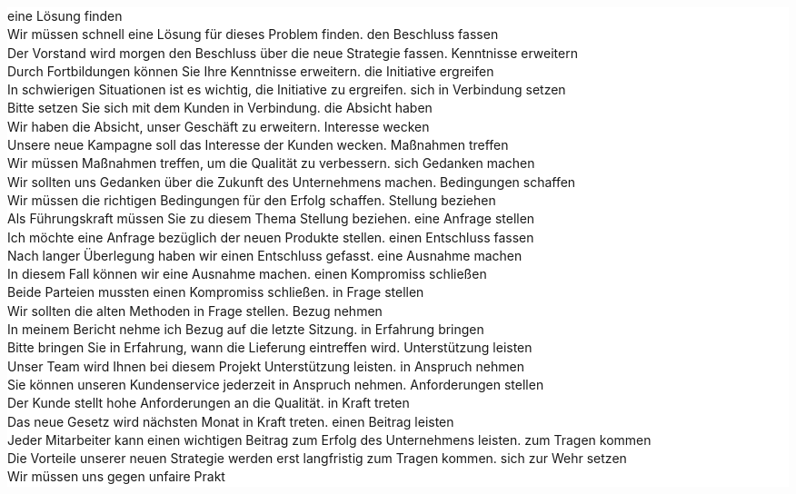 eine Lösung finden  
  Wir müssen schnell eine Lösung für dieses Problem finden.
den Beschluss fassen  
  Der Vorstand wird morgen den Beschluss über die neue Strategie fassen.
Kenntnisse erweitern  
  Durch Fortbildungen können Sie Ihre Kenntnisse erweitern.
die Initiative ergreifen  
  In schwierigen Situationen ist es wichtig, die Initiative zu ergreifen.
sich in Verbindung setzen  
  Bitte setzen Sie sich mit dem Kunden in Verbindung.
die Absicht haben  
  Wir haben die Absicht, unser Geschäft zu erweitern.
Interesse wecken  
  Unsere neue Kampagne soll das Interesse der Kunden wecken.
Maßnahmen treffen  
  Wir müssen Maßnahmen treffen, um die Qualität zu verbessern.
sich Gedanken machen  
  Wir sollten uns Gedanken über die Zukunft des Unternehmens machen.
Bedingungen schaffen  
  Wir müssen die richtigen Bedingungen für den Erfolg schaffen.
Stellung beziehen  
  Als Führungskraft müssen Sie zu diesem Thema Stellung beziehen.
eine Anfrage stellen  
  Ich möchte eine Anfrage bezüglich der neuen Produkte stellen.
einen Entschluss fassen  
  Nach langer Überlegung haben wir einen Entschluss gefasst.
eine Ausnahme machen  
  In diesem Fall können wir eine Ausnahme machen.
einen Kompromiss schließen  
  Beide Parteien mussten einen Kompromiss schließen.
in Frage stellen  
  Wir sollten die alten Methoden in Frage stellen.
Bezug nehmen  
  In meinem Bericht nehme ich Bezug auf die letzte Sitzung.
in Erfahrung bringen  
  Bitte bringen Sie in Erfahrung, wann die Lieferung eintreffen wird.
Unterstützung leisten  
  Unser Team wird Ihnen bei diesem Projekt Unterstützung leisten.
in Anspruch nehmen  
  Sie können unseren Kundenservice jederzeit in Anspruch nehmen.
Anforderungen stellen  
  Der Kunde stellt hohe Anforderungen an die Qualität.
in Kraft treten  
  Das neue Gesetz wird nächsten Monat in Kraft treten.
einen Beitrag leisten  
  Jeder Mitarbeiter kann einen wichtigen Beitrag zum Erfolg des Unternehmens leisten.
zum Tragen kommen  
  Die Vorteile unserer neuen Strategie werden erst langfristig zum Tragen kommen.
sich zur Wehr setzen  
  Wir müssen uns gegen unfaire Prakt